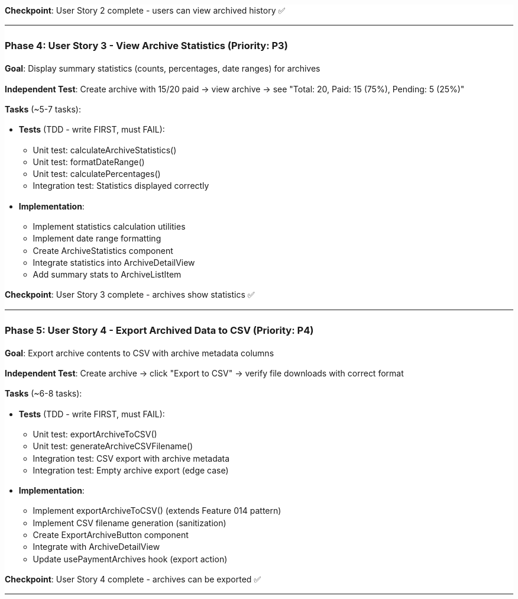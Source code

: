 **Checkpoint**: User Story 2 complete - users can view archived history ✅

---

### Phase 4: User Story 3 - View Archive Statistics (Priority: P3)

**Goal**: Display summary statistics (counts, percentages, date ranges) for archives

**Independent Test**: Create archive with 15/20 paid → view archive → see "Total: 20, Paid: 15 (75%), Pending: 5 (25%)"

**Tasks** (~5-7 tasks):
- **Tests** (TDD - write FIRST, must FAIL):
  - Unit test: calculateArchiveStatistics()
  - Unit test: formatDateRange()
  - Unit test: calculatePercentages()
  - Integration test: Statistics displayed correctly

- **Implementation**:
  - Implement statistics calculation utilities
  - Implement date range formatting
  - Create ArchiveStatistics component
  - Integrate statistics into ArchiveDetailView
  - Add summary stats to ArchiveListItem

**Checkpoint**: User Story 3 complete - archives show statistics ✅

---

### Phase 5: User Story 4 - Export Archived Data to CSV (Priority: P4)

**Goal**: Export archive contents to CSV with archive metadata columns

**Independent Test**: Create archive → click "Export to CSV" → verify file downloads with correct format

**Tasks** (~6-8 tasks):
- **Tests** (TDD - write FIRST, must FAIL):
  - Unit test: exportArchiveToCSV()
  - Unit test: generateArchiveCSVFilename()
  - Integration test: CSV export with archive metadata
  - Integration test: Empty archive export (edge case)

- **Implementation**:
  - Implement exportArchiveToCSV() (extends Feature 014 pattern)
  - Implement CSV filename generation (sanitization)
  - Create ExportArchiveButton component
  - Integrate with ArchiveDetailView
  - Update usePaymentArchives hook (export action)

**Checkpoint**: User Story 4 complete - archives can be exported ✅

---
